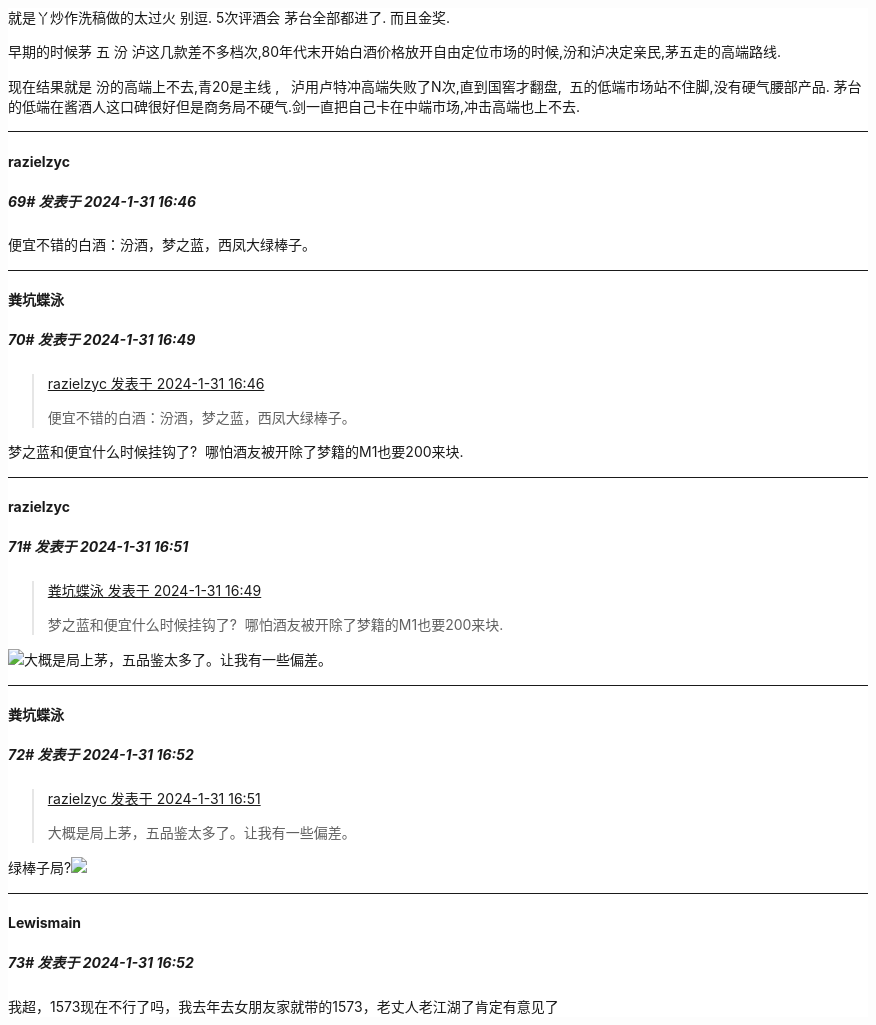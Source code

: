 就是丫炒作洗稿做的太过火</blockquote>
别逗. 5次评酒会 茅台全部都进了. 而且金奖. 

早期的时候茅 五 汾 泸这几款差不多档次,80年代末开始白酒价格放开自由定位市场的时候,汾和泸决定亲民,茅五走的高端路线. 

现在结果就是 汾的高端上不去,青20是主线 ,   泸用卢特冲高端失败了N次,直到国窖才翻盘,  五的低端市场站不住脚,没有硬气腰部产品. 茅台的低端在酱酒人这口碑很好但是商务局不硬气.剑一直把自己卡在中端市场,冲击高端也上不去.


*****

####  razielzyc  
##### 69#       发表于 2024-1-31 16:46

便宜不错的白酒：汾酒，梦之蓝，西凤大绿棒子。

*****

####  粪坑蝶泳  
##### 70#       发表于 2024-1-31 16:49

<blockquote><a href="httphttps://bbs.saraba1st.com/2b/forum.php?mod=redirect&amp;goto=findpost&amp;pid=63842123&amp;ptid=2170198" target="_blank">razielzyc 发表于 2024-1-31 16:46</a>

便宜不错的白酒：汾酒，梦之蓝，西凤大绿棒子。</blockquote>
梦之蓝和便宜什么时候挂钩了?  哪怕酒友被开除了梦籍的M1也要200来块.

*****

####  razielzyc  
##### 71#       发表于 2024-1-31 16:51

<blockquote><a href="httphttps://bbs.saraba1st.com/2b/forum.php?mod=redirect&amp;goto=findpost&amp;pid=63842155&amp;ptid=2170198" target="_blank">粪坑蝶泳 发表于 2024-1-31 16:49</a>

梦之蓝和便宜什么时候挂钩了?  哪怕酒友被开除了梦籍的M1也要200来块.</blockquote>
<img src="https://static.saraba1st.com/image/smiley/face2017/002.png" referrerpolicy="no-referrer">大概是局上茅，五品鉴太多了。让我有一些偏差。

*****

####  粪坑蝶泳  
##### 72#       发表于 2024-1-31 16:52

<blockquote><a href="httphttps://bbs.saraba1st.com/2b/forum.php?mod=redirect&amp;goto=findpost&amp;pid=63842183&amp;ptid=2170198" target="_blank">razielzyc 发表于 2024-1-31 16:51</a>

大概是局上茅，五品鉴太多了。让我有一些偏差。</blockquote>
绿棒子局?<img src="https://static.saraba1st.com/image/smiley/face2017/027.png" referrerpolicy="no-referrer">

*****

####  Lewismain  
##### 73#       发表于 2024-1-31 16:52

我超，1573现在不行了吗，我去年去女朋友家就带的1573，老丈人老江湖了肯定有意见了
